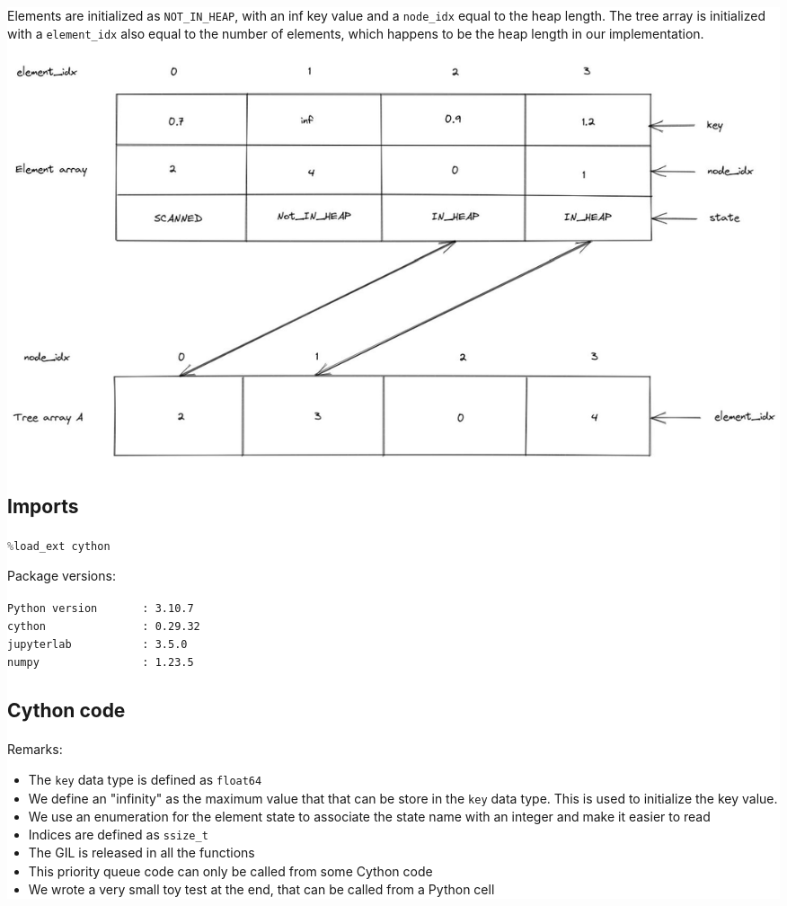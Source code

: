 Elements are initialized as `NOT_IN_HEAP`, with an inf key value and a `node_idx` equal to the heap length. The tree array is initialized with a `element_idx` also equal to the number of elements, which happens to be the heap length in our implementation.

<p align="center">
  <img width="1000" src="/img/2022-11-22_01/mutual_refs_02.jpg" alt="mutual_refs">
</p>



## Imports


```python
%load_ext cython
```

Package versions:

    Python version       : 3.10.7
    cython               : 0.29.32
    jupyterlab           : 3.5.0
    numpy                : 1.23.5
    


## Cython code

Remarks:  
- The `key` data type is defined as `float64`
- We define an "infinity" as the maximum value that that can be store in the `key` data type. This is used to initialize the key value.
- We use an enumeration for the element state to associate the state name with an integer and make it easier to read  
- Indices are defined as `ssize_t`
- The GIL is released in all the functions
- This priority queue code can only be called from some Cython code
- We wrote a very small toy test at the end, that can be called from a Python cell

